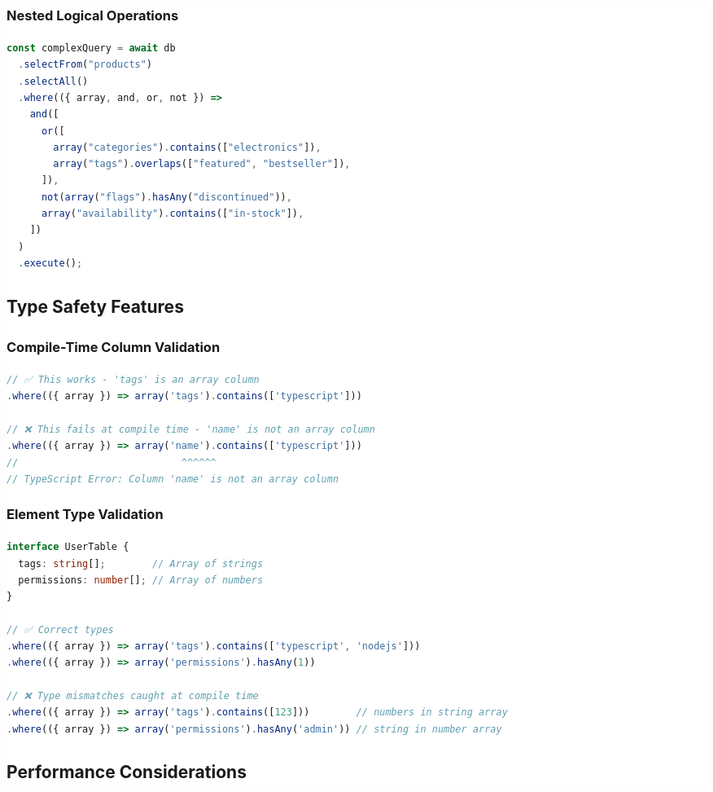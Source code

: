 ### Nested Logical Operations

```typescript
const complexQuery = await db
  .selectFrom("products")
  .selectAll()
  .where(({ array, and, or, not }) =>
    and([
      or([
        array("categories").contains(["electronics"]),
        array("tags").overlaps(["featured", "bestseller"]),
      ]),
      not(array("flags").hasAny("discontinued")),
      array("availability").contains(["in-stock"]),
    ])
  )
  .execute();
```

## Type Safety Features

### Compile-Time Column Validation

```typescript
// ✅ This works - 'tags' is an array column
.where(({ array }) => array('tags').contains(['typescript']))

// ❌ This fails at compile time - 'name' is not an array column
.where(({ array }) => array('name').contains(['typescript']))
//                            ^^^^^^
// TypeScript Error: Column 'name' is not an array column
```

### Element Type Validation

```typescript
interface UserTable {
  tags: string[];        // Array of strings
  permissions: number[]; // Array of numbers
}

// ✅ Correct types
.where(({ array }) => array('tags').contains(['typescript', 'nodejs']))
.where(({ array }) => array('permissions').hasAny(1))

// ❌ Type mismatches caught at compile time
.where(({ array }) => array('tags').contains([123]))        // numbers in string array
.where(({ array }) => array('permissions').hasAny('admin')) // string in number array
```

## Performance Considerations
